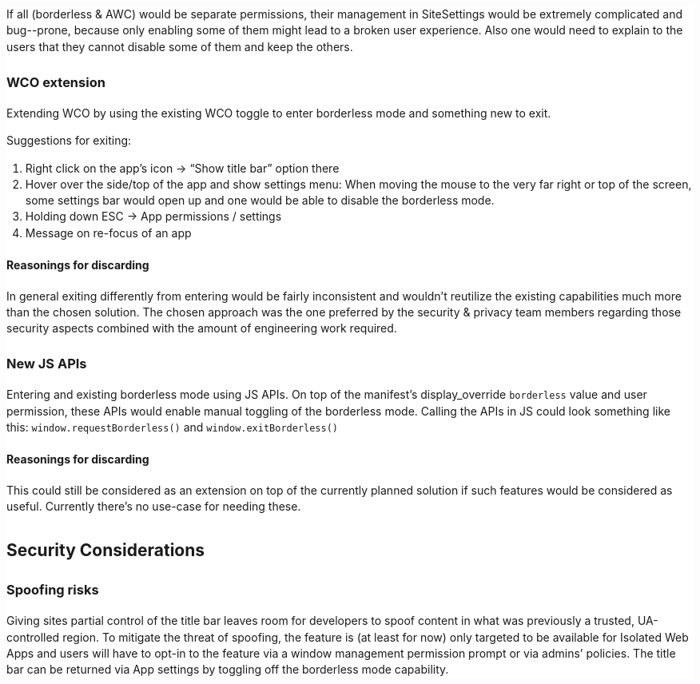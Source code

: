 If all (borderless & AWC) would be separate permissions, their management in
SiteSettings would be extremely complicated and bug--prone, because only
enabling some of them might lead to a broken user experience. Also one would
need to explain to the users that they cannot disable some of them and keep the
others.

### WCO extension

Extending WCO by using the existing WCO toggle to enter borderless mode and
something new to exit.

Suggestions for exiting:

1. Right click on the app’s icon → “Show title bar” option there
2. Hover over the side/top of the app and show settings menu: When moving the
   mouse to the very far right or top of the screen, some settings bar would
   open up and one would be able to disable the borderless mode.
3. Holding down ESC → App permissions / settings
4. Message on re-focus of an app

#### Reasonings for discarding

In general exiting differently from entering would be fairly inconsistent and
wouldn’t reutilize the existing capabilities much more than the chosen solution.
The chosen approach was the one preferred by the security & privacy team members
regarding those security aspects combined with the amount of engineering work
required.

### New JS APIs

Entering and existing borderless mode using JS APIs. On top of the manifest’s
display_override `borderless` value and user permission, these APIs would enable
manual toggling of the borderless mode. Calling the APIs in JS could look
something like this: `window.requestBorderless()` and `window.exitBorderless()`

#### Reasonings for discarding

This could still be considered as an extension on top of the currently planned
solution if such features would be considered as useful. Currently there’s no
use-case for needing these.

## Security Considerations

### Spoofing risks

Giving sites partial control of the title bar leaves room for developers to
spoof content in what was previously a trusted, UA-controlled region. To
mitigate the threat of spoofing, the feature is (at least for now) only targeted
to be available for Isolated Web Apps and users will have to opt-in to the
feature via a window management permission prompt or via admins’ policies. The
title bar can be returned via App settings by toggling off the borderless mode
capability.
